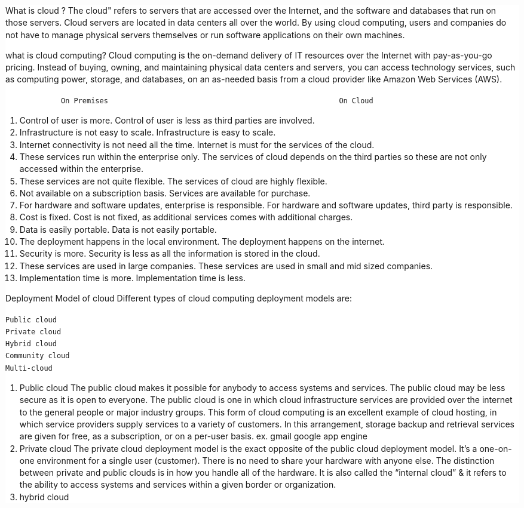 What is cloud ?
The cloud" refers to servers that are accessed over the Internet, and the software and databases that run on those servers.
Cloud servers are located in data centers all over the world.
By using cloud computing, users and companies do not have to manage physical servers themselves or run software applications on their own machines.

what is cloud computing?
Cloud computing is the on-demand delivery of IT resources over the Internet with pay-as-you-go pricing.
Instead of buying, owning, and maintaining physical data centers and servers, you can access technology services,
such as computing power, storage, and databases, on an as-needed basis from a cloud provider like Amazon Web Services (AWS).

                 On Premises	                                                  On Cloud
1.	Control of user is more.	                                    Control of user is less as third parties are involved.
2.	Infrastructure is not easy to scale.	                        Infrastructure is easy to scale.
3.	Internet connectivity is not need all the time.	              Internet is must for the services of the cloud.
4.	These services run within the enterprise only.	              The services of cloud depends on the third parties so these are not only accessed within the enterprise.
5.	These services are not quite flexible.	                      The services of cloud are highly flexible.
6.	Not available on a subscription basis.	                      Services are available for purchase.
7.	For hardware and software updates, enterprise is responsible.	For hardware and software updates, third party is responsible.
8.	Cost is fixed.	                                              Cost is not fixed, as additional services comes with additional charges.
9.	Data is easily portable.	                                    Data is not easily portable.
10.	The deployment happens in the local environment.	            The deployment happens on the internet.
11.	Security is more.	                                            Security is less as all the information is stored in the cloud.
12.	These services are used in large companies.	                  These services are used in small and mid sized companies.
13.	Implementation time is more.	                                Implementation time is less.

Deployment Model of cloud
Different types of cloud computing deployment models are:

    Public cloud 
    Private cloud
    Hybrid cloud
    Community cloud
    Multi-cloud 
  1. Public cloud
 The public cloud makes it possible for anybody to access systems and services. 
 The public cloud may be less secure as it is open to everyone.
 The public cloud is one in which cloud infrastructure services are provided over the internet to the general people or major industry groups.
 This form of cloud computing is an excellent example of cloud hosting, in which service providers supply services to a variety of customers. In this arrangement, storage backup and retrieval services are given for free, as a subscription, or on a per-user basis. ex. gmail google app engine
 2. Private cloud
The private cloud deployment model is the exact opposite of the public cloud deployment model. It’s a one-on-one environment for a single user (customer). There is no need to share your hardware with anyone else. The distinction between private and public clouds is in how you handle all of the hardware. It is also called the “internal cloud” & it refers to the ability to access systems and services within a given border or organization. 
3. hybrid cloud
